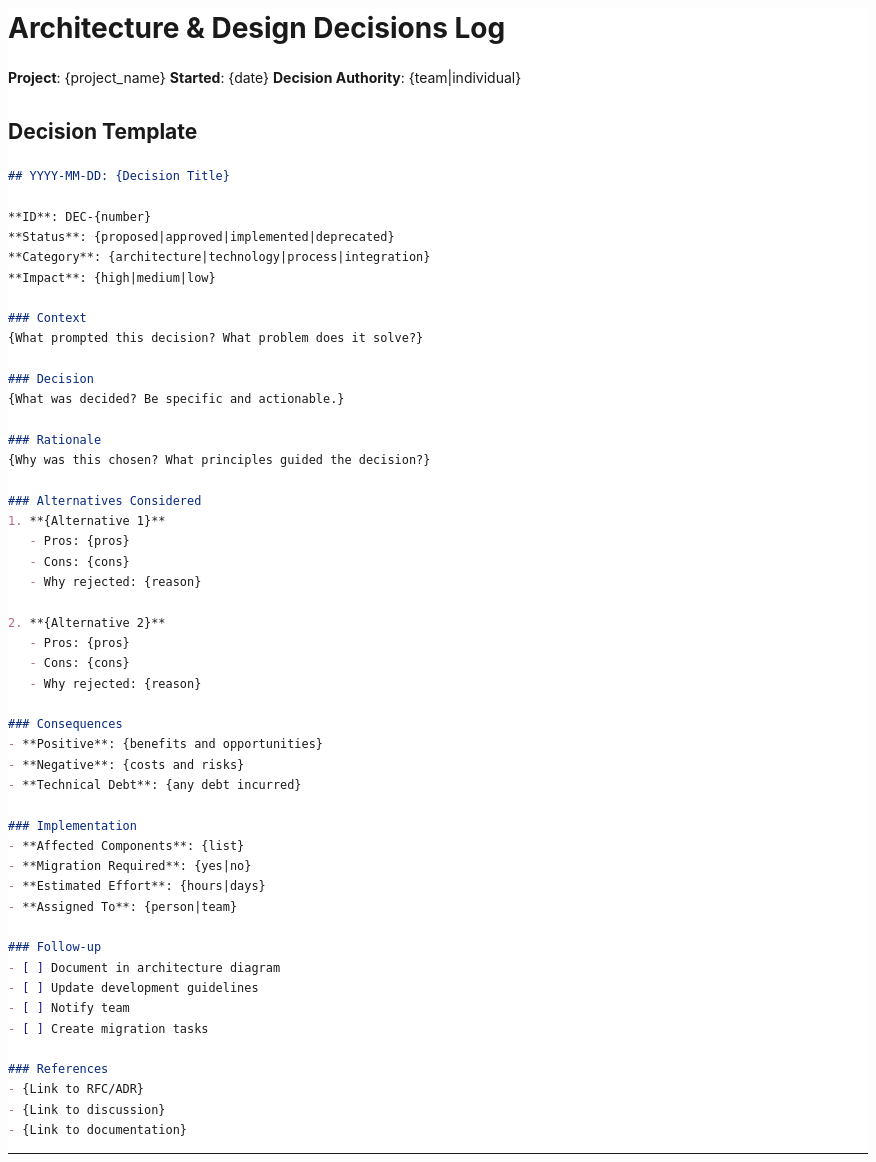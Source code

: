 # Architecture & Design Decisions Log

**Project**: {project_name}
**Started**: {date}
**Decision Authority**: {team|individual}

## Decision Template

```markdown
## YYYY-MM-DD: {Decision Title}

**ID**: DEC-{number}
**Status**: {proposed|approved|implemented|deprecated}
**Category**: {architecture|technology|process|integration}
**Impact**: {high|medium|low}

### Context
{What prompted this decision? What problem does it solve?}

### Decision
{What was decided? Be specific and actionable.}

### Rationale
{Why was this chosen? What principles guided the decision?}

### Alternatives Considered
1. **{Alternative 1}**
   - Pros: {pros}
   - Cons: {cons}
   - Why rejected: {reason}

2. **{Alternative 2}**
   - Pros: {pros}
   - Cons: {cons}
   - Why rejected: {reason}

### Consequences
- **Positive**: {benefits and opportunities}
- **Negative**: {costs and risks}
- **Technical Debt**: {any debt incurred}

### Implementation
- **Affected Components**: {list}
- **Migration Required**: {yes|no}
- **Estimated Effort**: {hours|days}
- **Assigned To**: {person|team}

### Follow-up
- [ ] Document in architecture diagram
- [ ] Update development guidelines
- [ ] Notify team
- [ ] Create migration tasks

### References
- {Link to RFC/ADR}
- {Link to discussion}
- {Link to documentation}
```

---